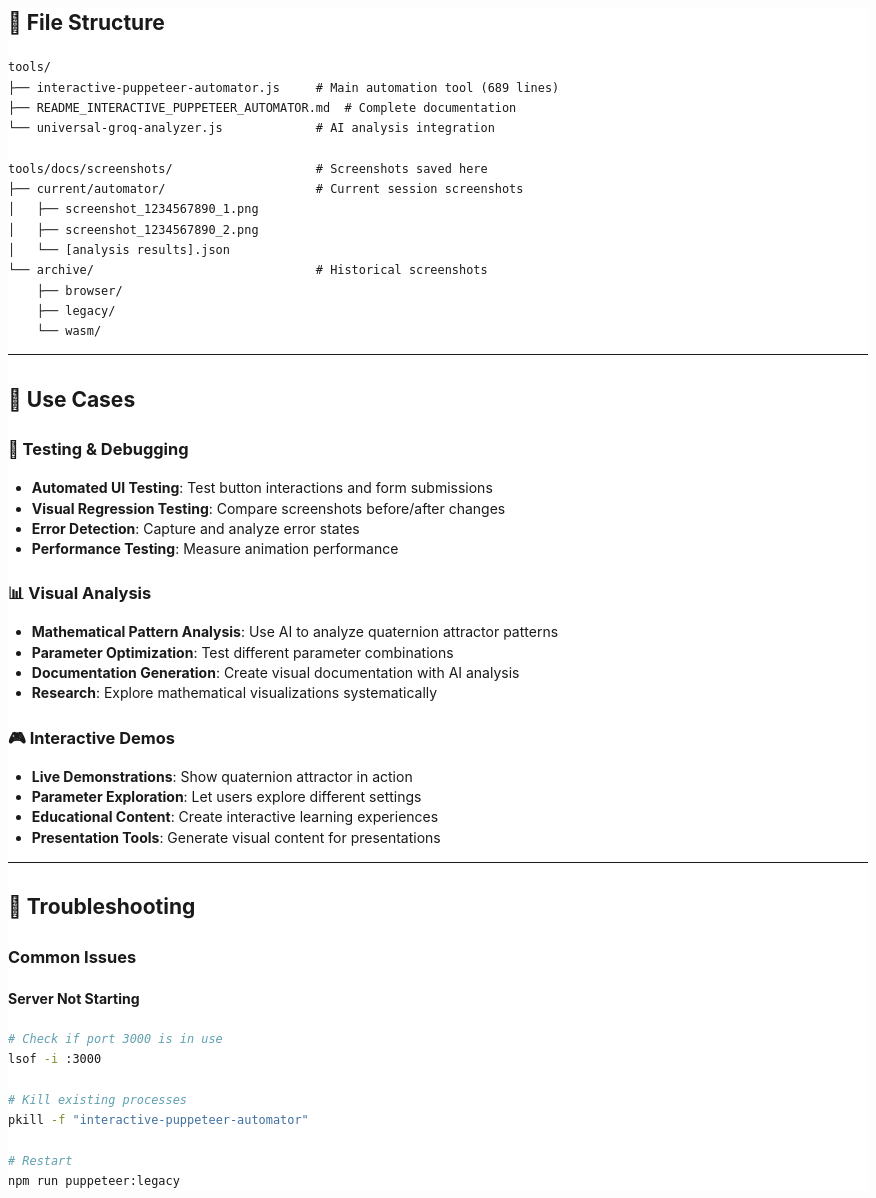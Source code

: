 ## 📁 **File Structure**

```
tools/
├── interactive-puppeteer-automator.js     # Main automation tool (689 lines)
├── README_INTERACTIVE_PUPPETEER_AUTOMATOR.md  # Complete documentation
└── universal-groq-analyzer.js             # AI analysis integration

tools/docs/screenshots/                    # Screenshots saved here
├── current/automator/                     # Current session screenshots
│   ├── screenshot_1234567890_1.png
│   ├── screenshot_1234567890_2.png
│   └── [analysis results].json
└── archive/                               # Historical screenshots
    ├── browser/
    ├── legacy/
    └── wasm/
```

---

## 🎯 **Use Cases**

### **🧪 Testing & Debugging**
- **Automated UI Testing**: Test button interactions and form submissions
- **Visual Regression Testing**: Compare screenshots before/after changes
- **Error Detection**: Capture and analyze error states
- **Performance Testing**: Measure animation performance

### **📊 Visual Analysis**
- **Mathematical Pattern Analysis**: Use AI to analyze quaternion attractor patterns
- **Parameter Optimization**: Test different parameter combinations
- **Documentation Generation**: Create visual documentation with AI analysis
- **Research**: Explore mathematical visualizations systematically

### **🎮 Interactive Demos**
- **Live Demonstrations**: Show quaternion attractor in action
- **Parameter Exploration**: Let users explore different settings
- **Educational Content**: Create interactive learning experiences
- **Presentation Tools**: Generate visual content for presentations

---

## 🚨 **Troubleshooting**

### **Common Issues**

#### **Server Not Starting**
```bash
# Check if port 3000 is in use
lsof -i :3000

# Kill existing processes
pkill -f "interactive-puppeteer-automator"

# Restart
npm run puppeteer:legacy
```
